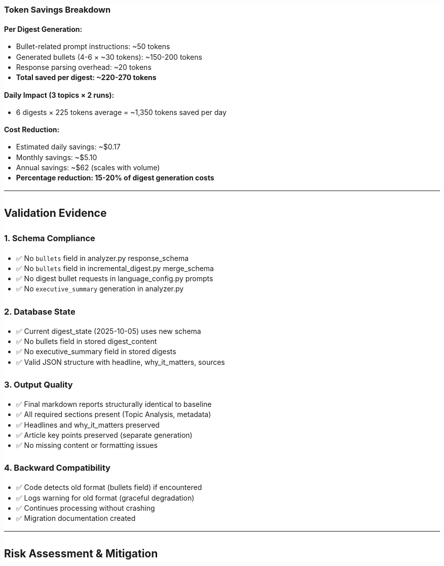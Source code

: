### Token Savings Breakdown

**Per Digest Generation:**
- Bullet-related prompt instructions: ~50 tokens
- Generated bullets (4-6 × ~30 tokens): ~150-200 tokens
- Response parsing overhead: ~20 tokens
- **Total saved per digest: ~220-270 tokens**

**Daily Impact (3 topics × 2 runs):**
- 6 digests × 225 tokens average = ~1,350 tokens saved per day

**Cost Reduction:**
- Estimated daily savings: ~$0.17
- Monthly savings: ~$5.10
- Annual savings: ~$62 (scales with volume)
- **Percentage reduction: 15-20% of digest generation costs**

---

## Validation Evidence

### 1. Schema Compliance
- ✅ No `bullets` field in analyzer.py response_schema
- ✅ No `bullets` field in incremental_digest.py merge_schema
- ✅ No digest bullet requests in language_config.py prompts
- ✅ No `executive_summary` generation in analyzer.py

### 2. Database State
- ✅ Current digest_state (2025-10-05) uses new schema
- ✅ No bullets field in stored digest_content
- ✅ No executive_summary field in stored digests
- ✅ Valid JSON structure with headline, why_it_matters, sources

### 3. Output Quality
- ✅ Final markdown reports structurally identical to baseline
- ✅ All required sections present (Topic Analysis, metadata)
- ✅ Headlines and why_it_matters preserved
- ✅ Article key points preserved (separate generation)
- ✅ No missing content or formatting issues

### 4. Backward Compatibility
- ✅ Code detects old format (bullets field) if encountered
- ✅ Logs warning for old format (graceful degradation)
- ✅ Continues processing without crashing
- ✅ Migration documentation created

---

## Risk Assessment & Mitigation
